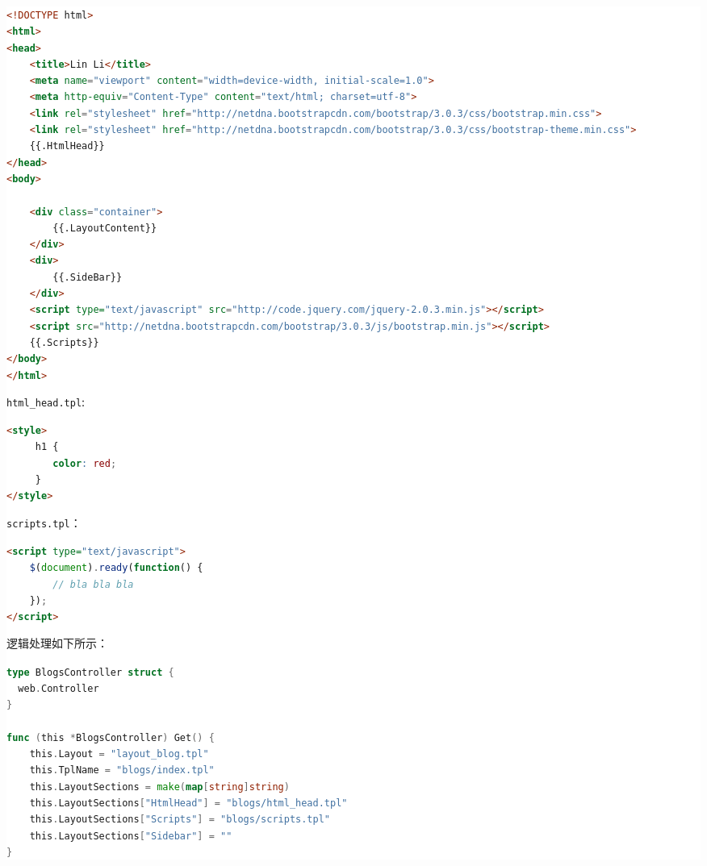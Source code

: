 ```html
<!DOCTYPE html>
<html>
<head>
    <title>Lin Li</title>
    <meta name="viewport" content="width=device-width, initial-scale=1.0">
    <meta http-equiv="Content-Type" content="text/html; charset=utf-8">
    <link rel="stylesheet" href="http://netdna.bootstrapcdn.com/bootstrap/3.0.3/css/bootstrap.min.css">
    <link rel="stylesheet" href="http://netdna.bootstrapcdn.com/bootstrap/3.0.3/css/bootstrap-theme.min.css">
    {{.HtmlHead}}
</head>
<body>

    <div class="container">
        {{.LayoutContent}}
    </div>
    <div>
        {{.SideBar}}
    </div>
    <script type="text/javascript" src="http://code.jquery.com/jquery-2.0.3.min.js"></script>
    <script src="http://netdna.bootstrapcdn.com/bootstrap/3.0.3/js/bootstrap.min.js"></script>
    {{.Scripts}}
</body>
</html>
```

`html_head.tpl`:

```html
<style>
     h1 {
        color: red;
     }
</style>
```

`scripts.tpl`：

```html
<script type="text/javascript">
    $(document).ready(function() {
        // bla bla bla
    });
</script>
```

逻辑处理如下所示：

```go
type BlogsController struct {
  web.Controller
}

func (this *BlogsController) Get() {
	this.Layout = "layout_blog.tpl"
	this.TplName = "blogs/index.tpl"
	this.LayoutSections = make(map[string]string)
	this.LayoutSections["HtmlHead"] = "blogs/html_head.tpl"
	this.LayoutSections["Scripts"] = "blogs/scripts.tpl"
	this.LayoutSections["Sidebar"] = ""
}
```
